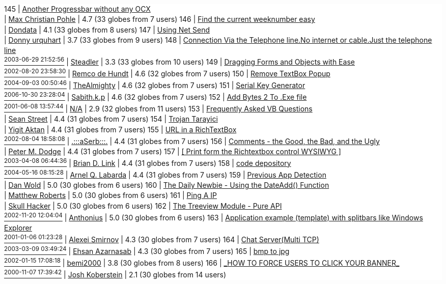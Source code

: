 145 | [Another Progressbar without any OCX<br />](https://github.com/Planet-Source-Code/max-christian-pohle-another-progressbar-without-any-ocx__1-52978) | [Max Christian Pohle](../ByAuthor/max-christian-pohle.md) | 4.7 (33 globes from 7 users)
146 | [Find the current weeknumber easy<br />](https://github.com/Planet-Source-Code/dondata-find-the-current-weeknumber-easy__1-25685) | [Dondata](../ByAuthor/dondata.md) | 4.1 (33 globes from 8 users)
147 | [Using Net Send<br />](https://github.com/Planet-Source-Code/donny-urquhart-using-net-send__1-48320) | [Donny urquhart](../ByAuthor/donny-urquhart.md) | 3.7 (33 globes from 9 users)
148 | [Connection Via the Telephone line\.No internet or cable\.Just the telephone line<br /><sup>2003-06-29 21:52:56</sup>](https://github.com/Planet-Source-Code/steadler-connection-via-the-telephone-line-no-internet-or-cable-just-the-telephone-line__1-46596) | [Steadler](../ByAuthor/steadler.md) | 3.3 (33 globes from 10 users)
149 | [Dragging Forms and Objects with Ease<br /><sup>2002-08-20 23:58:30</sup>](https://github.com/Planet-Source-Code/remco-de-hundt-dragging-forms-and-objects-with-ease__1-38131) | [Remco de Hundt](../ByAuthor/remco-de-hundt.md) | 4.6 (32 globes from 7 users)
150 | [Remove TextBox Popup<br /><sup>2004-09-03 00:50:46</sup>](https://github.com/Planet-Source-Code/thealmighty-remove-textbox-popup__1-56000) | [TheAlmighty](../ByAuthor/thealmighty.md) | 4.6 (32 globes from 7 users)
151 | [Serial Key Generator<br /><sup>2006-10-30 23:28:04</sup>](https://github.com/Planet-Source-Code/sabith-k-p-serial-key-generator__1-66931) | [Sabith\.k\.p](../ByAuthor/sabith-k-p.md) | 4.6 (32 globes from 7 users)
152 | [Add Bytes 2 To \.Exe file<br /><sup>2001-06-08 13:57:44</sup>](https://github.com/Planet-Source-Code/add-bytes-2-to-exe-file__1-23885) | [N/A](../ByAuthor/empty.md) | 2.9 (32 globes from 11 users)
153 | [Frequently Asked VB Questions<br />](https://github.com/Planet-Source-Code/sean-street-frequently-asked-vb-questions__1-24689) | [Sean Street](../ByAuthor/sean-street.md) | 4.4 (31 globes from 7 users)
154 | [Trojan Tarayici<br />](https://github.com/Planet-Source-Code/yigit-aktan-trojan-tarayici__1-27214) | [Yigit Aktan](../ByAuthor/yigit-aktan.md) | 4.4 (31 globes from 7 users)
155 | [URL in a RichTextBox<br /><sup>2002-08-04 18:58:08</sup>](https://github.com/Planet-Source-Code/aserb-url-in-a-richtextbox__1-37603) | [\.:::aSerb:::\.](../ByAuthor/aserb.md) | 4.4 (31 globes from 7 users)
156 | [Comments \- the Good, the Bad, and the Ugly<br />](https://github.com/Planet-Source-Code/peter-m-dodge-comments-the-good-the-bad-and-the-ugly__1-40255) | [Peter M\. Dodge](../ByAuthor/peter-m-dodge.md) | 4.4 (31 globes from 7 users)
157 | [\[ Print form the Richtextbox control WYSIWYG \]<br /><sup>2003-04-08 06:44:36</sup>](https://github.com/Planet-Source-Code/brian-d-link-print-form-the-richtextbox-control-wysiwyg__1-44593) | [Brian D\. Link](../ByAuthor/brian-d-link.md) | 4.4 (31 globes from 7 users)
158 | [code depository<br /><sup>2004-05-16 08:15:28</sup>](https://github.com/Planet-Source-Code/arnel-q-labarda-code-depository__1-53842) | [Arnel Q\. Labarda](../ByAuthor/arnel-q-labarda.md) | 4.4 (31 globes from 7 users)
159 | [Previous App Detection<br />](https://github.com/Planet-Source-Code/dan-wold-previous-app-detection__1-21573) | [Dan Wold](../ByAuthor/dan-wold.md) | 5.0 (30 globes from 6 users)
160 | [The Daily Newbie \- Using the DateAdd\(\) Function<br />](https://github.com/Planet-Source-Code/matthew-roberts-the-daily-newbie-using-the-dateadd-function__1-22924) | [Matthew Roberts](../ByAuthor/matthew-roberts.md) | 5.0 (30 globes from 6 users)
161 | [Ping A IP<br />](https://github.com/Planet-Source-Code/skull-hacker-ping-a-ip__1-39800) | [Skull Hacker](../ByAuthor/skull-hacker.md) | 5.0 (30 globes from 6 users)
162 | [The Treeview Module \- Pure API<br /><sup>2002-11-20 12:04:04</sup>](https://github.com/Planet-Source-Code/anthonius-the-treeview-module-pure-api__1-40914) | [Anthonius](../ByAuthor/anthonius.md) | 5.0 (30 globes from 6 users)
163 | [Application example \(template\) with splitbars like Windows Explorer<br /><sup>2001-01-06 01:23:28</sup>](https://github.com/Planet-Source-Code/alexei-smirnov-application-example-template-with-splitbars-like-windows-explorer__1-14179) | [Alexei Smirnov](../ByAuthor/alexei-smirnov.md) | 4.3 (30 globes from 7 users)
164 | [Chat Server\(Multi TCP\)<br /><sup>2003-03-09 03:49:24</sup>](https://github.com/Planet-Source-Code/ehsan-azarnasab-chat-server-multi-tcp__1-44078) | [Ehsan Azarnasab](../ByAuthor/ehsan-azarnasab.md) | 4.3 (30 globes from 7 users)
165 | [bmp to jpg<br /><sup>2002-01-15 17:08:18</sup>](https://github.com/Planet-Source-Code/bemi2000-bmp-to-jpg__1-29770) | [bemi2000](../ByAuthor/bemi2000.md) | 3.8 (30 globes from 8 users)
166 | [\_HOW TO FORCE USERS TO CLICK YOUR BANNER\_<br /><sup>2000-11-07 17:39:42</sup>](https://github.com/Planet-Source-Code/josh-koberstein-how-to-force-users-to-click-your-banner__1-12622) | [Josh Koberstein](../ByAuthor/josh-koberstein.md) | 2.1 (30 globes from 14 users)